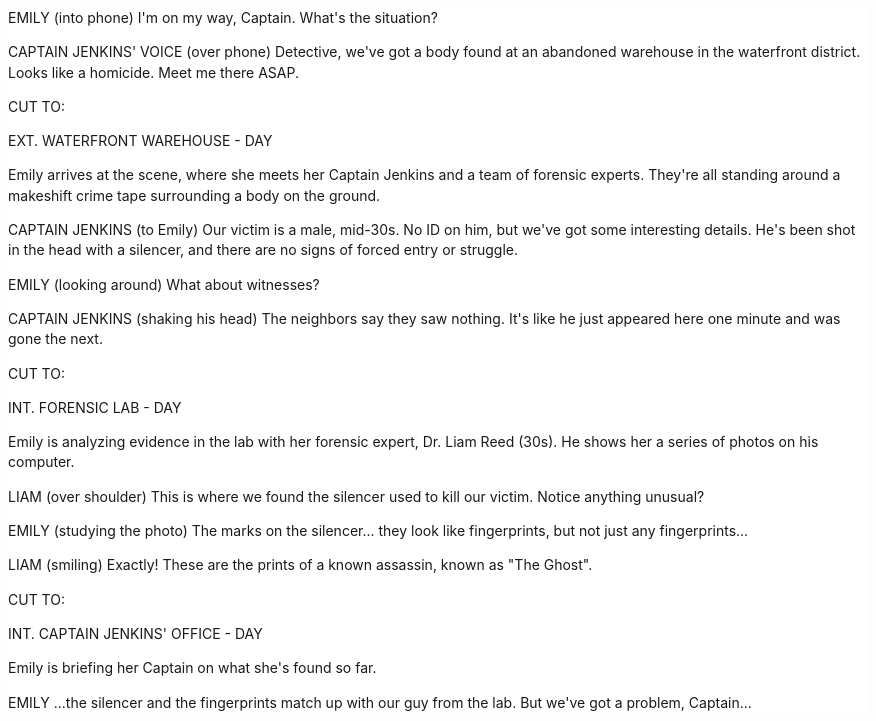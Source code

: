 EMILY
(into phone)
I'm on my way, Captain. What's the situation?

CAPTAIN JENKINS' VOICE
(over phone)
Detective, we've got a body found at an abandoned warehouse in the waterfront district. Looks like a homicide. Meet me there ASAP.

CUT TO:

EXT. WATERFRONT WAREHOUSE - DAY

Emily arrives at the scene, where she meets her Captain Jenkins and a team of forensic experts. They're all standing around a makeshift crime tape surrounding a body on the ground.

CAPTAIN JENKINS
(to Emily)
Our victim is a male, mid-30s. No ID on him, but we've got some interesting details. He's been shot in the head with a silencer, and there are no signs of forced entry or struggle.

EMILY
(looking around)
What about witnesses?

CAPTAIN JENKINS
(shaking his head)
The neighbors say they saw nothing. It's like he just appeared here one minute and was gone the next.

CUT TO:

INT. FORENSIC LAB - DAY

Emily is analyzing evidence in the lab with her forensic expert, Dr. Liam Reed (30s). He shows her a series of photos on his computer.

LIAM
(over shoulder)
This is where we found the silencer used to kill our victim. Notice anything unusual?

EMILY
(studying the photo)
The marks on the silencer... they look like fingerprints, but not just any fingerprints...

LIAM
(smiling)
Exactly! These are the prints of a known assassin, known as "The Ghost".

CUT TO:

INT. CAPTAIN JENKINS' OFFICE - DAY

Emily is briefing her Captain on what she's found so far.

EMILY
...the silencer and the fingerprints match up with our guy from the lab. But we've got a problem, Captain...
